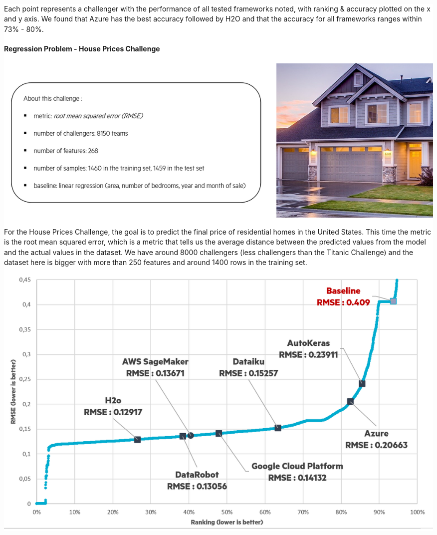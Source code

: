Each point represents a challenger with the performance of all tested frameworks noted, with ranking & accuracy plotted on the x and y axis. We found that Azure has the best accuracy followed by H2O and that the accuracy for all frameworks ranges within 73% - 80%.


#### Regression Problem - House Prices Challenge

![](img/automl/house_price_challenge_details.png)

For the House Prices Challenge, the goal is to predict the final price of residential homes in the United States. This time the metric is the root mean squared error, which is a metric that tells us the average distance between the predicted values from the model and the actual values in the dataset. We have around 8000 challengers (less challengers than the Titanic Challenge) and the dataset here is bigger with more than 250 features and around 1400 rows in the training set.

![](img/automl/benchmark_houseprice_challenge.png)
